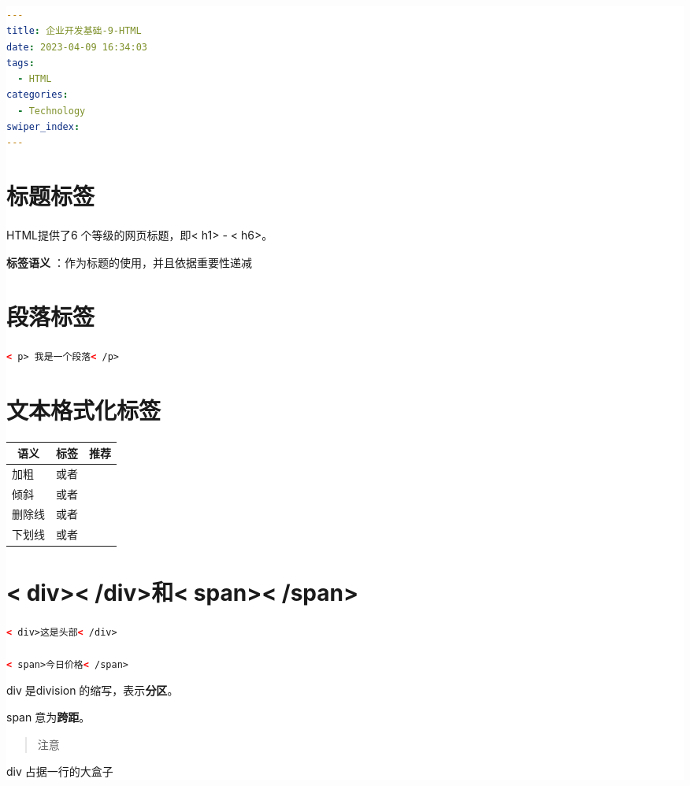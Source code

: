 ```yaml
---
title: 企业开发基础-9-HTML
date: 2023-04-09 16:34:03
tags: 
  - HTML
categories: 
  - Technology
swiper_index: 
---
```


# 标题标签

HTML提供了6 个等级的网页标题，即< h1> - < h6>。

**标签语义** ：作为标题的使用，并且依据重要性递减

# 段落标签

```html
< p> 我是一个段落< /p>
```

# 文本格式化标签

| 语义   | 标签                         | 推荐     |
| ------ | ---------------------------- | -------- |
| 加粗   | <strong></strong>或者<b></b> | <strong> |
| 倾斜   | <em></em>或者<i></i>         | <em>     |
| 删除线 | <del></del>或者<s></s>       | <del>    |
| 下划线 | <ins></ins>或者<u></u>       | <ins>    |

# < div>< /div>和< span>< /span>

```html
< div>这是头部< /div>

< span>今日价格< /span>
```

div 是division 的缩写，表示**分区**。

span 意为**跨距**。

> 注意

div 占据一行的大盒子
